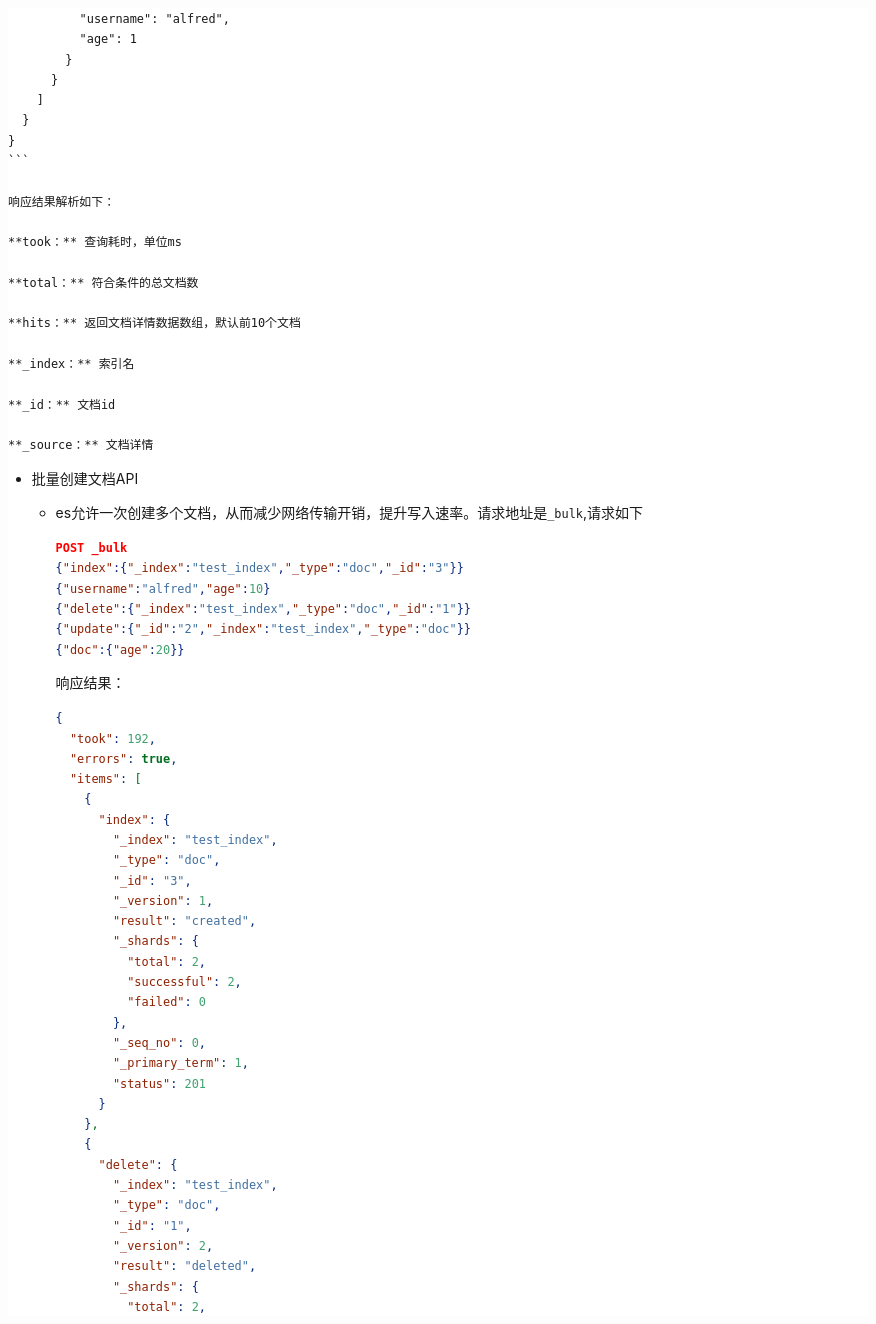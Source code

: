               "username": "alfred",
              "age": 1
            }
          }
        ]
      }
    }
    ```

    响应结果解析如下：

    **took：** 查询耗时，单位ms

    **total：** 符合条件的总文档数

    **hits：** 返回文档详情数据数组，默认前10个文档

    **_index：** 索引名

    **_id：** 文档id

    **_source：** 文档详情

- 批量创建文档API

  - es允许一次创建多个文档，从而减少网络传输开销，提升写入速率。请求地址是`_bulk`,请求如下

    ```json
    POST _bulk
    {"index":{"_index":"test_index","_type":"doc","_id":"3"}}
    {"username":"alfred","age":10}
    {"delete":{"_index":"test_index","_type":"doc","_id":"1"}}
    {"update":{"_id":"2","_index":"test_index","_type":"doc"}}
    {"doc":{"age":20}}
    ```

    响应结果：

    ```json
    {
      "took": 192,
      "errors": true,
      "items": [
        {
          "index": {
            "_index": "test_index",
            "_type": "doc",
            "_id": "3",
            "_version": 1,
            "result": "created",
            "_shards": {
              "total": 2,
              "successful": 2,
              "failed": 0
            },
            "_seq_no": 0,
            "_primary_term": 1,
            "status": 201
          }
        },
        {
          "delete": {
            "_index": "test_index",
            "_type": "doc",
            "_id": "1",
            "_version": 2,
            "result": "deleted",
            "_shards": {
              "total": 2,